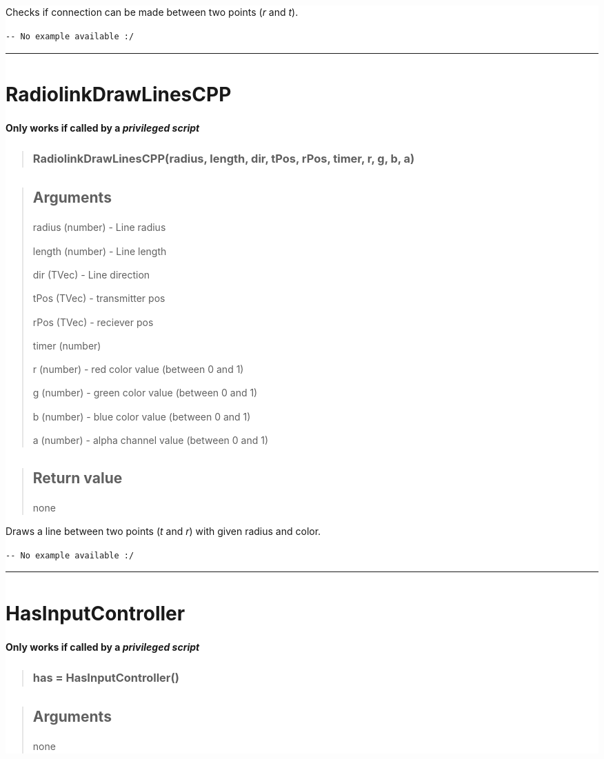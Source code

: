 Checks if connection can be made between two points (*r* and *t*).

    -- No example available :/

---

# RadiolinkDrawLinesCPP

**Only works if called by a *privileged script***

> ### RadiolinkDrawLinesCPP(radius, length, dir, tPos, rPos, timer, r, g, b, a)

> ## Arguments
>
> radius (number) - Line radius
>
> length (number) - Line length
>
> dir (TVec) - Line direction
>
> tPos (TVec) - transmitter pos
>
> rPos (TVec) - reciever pos
>
> timer (number)
>
> r (number) - red color value (between 0 and 1)
>
> g (number) - green color value (between 0 and 1)
>
> b (number) - blue color value (between 0 and 1)
>
> a (number) - alpha channel value (between 0 and 1)

> ## Return value
>
> none

Draws a line between two points (*t* and *r*) with given radius and color.

    -- No example available :/

---



# HasInputController

**Only works if called by a *privileged script***

> ### has = HasInputController()

> ## Arguments
>
> none
